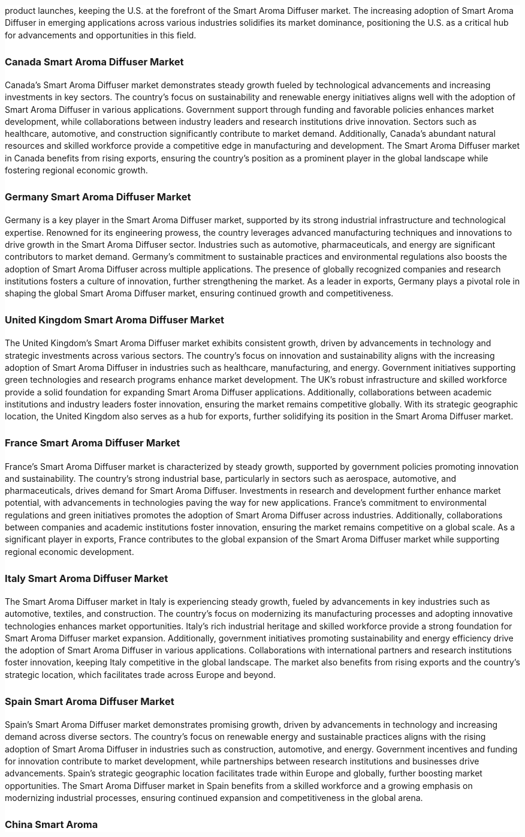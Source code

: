 product launches, keeping the U.S. at the forefront of the Smart Aroma Diffuser market. The increasing adoption of Smart Aroma Diffuser in emerging applications across various industries solidifies its market dominance, positioning the U.S. as a critical hub for advancements and opportunities in this field.</p><h3>Canada Smart Aroma Diffuser Market</h3><p>Canada&rsquo;s Smart Aroma Diffuser market demonstrates steady growth fueled by technological advancements and increasing investments in key sectors. The country&rsquo;s focus on sustainability and renewable energy initiatives aligns well with the adoption of Smart Aroma Diffuser in various applications. Government support through funding and favorable policies enhances market development, while collaborations between industry leaders and research institutions drive innovation. Sectors such as healthcare, automotive, and construction significantly contribute to market demand. Additionally, Canada&rsquo;s abundant natural resources and skilled workforce provide a competitive edge in manufacturing and development. The Smart Aroma Diffuser market in Canada benefits from rising exports, ensuring the country&rsquo;s position as a prominent player in the global landscape while fostering regional economic growth.</p><h3>Germany Smart Aroma Diffuser Market</h3><p>Germany is a key player in the Smart Aroma Diffuser market, supported by its strong industrial infrastructure and technological expertise. Renowned for its engineering prowess, the country leverages advanced manufacturing techniques and innovations to drive growth in the Smart Aroma Diffuser sector. Industries such as automotive, pharmaceuticals, and energy are significant contributors to market demand. Germany&rsquo;s commitment to sustainable practices and environmental regulations also boosts the adoption of Smart Aroma Diffuser across multiple applications. The presence of globally recognized companies and research institutions fosters a culture of innovation, further strengthening the market. As a leader in exports, Germany plays a pivotal role in shaping the global Smart Aroma Diffuser market, ensuring continued growth and competitiveness.</p><h3>United Kingdom Smart Aroma Diffuser Market</h3><p>The United Kingdom&rsquo;s Smart Aroma Diffuser market exhibits consistent growth, driven by advancements in technology and strategic investments across various sectors. The country&rsquo;s focus on innovation and sustainability aligns with the increasing adoption of Smart Aroma Diffuser in industries such as healthcare, manufacturing, and energy. Government initiatives supporting green technologies and research programs enhance market development. The UK&rsquo;s robust infrastructure and skilled workforce provide a solid foundation for expanding Smart Aroma Diffuser applications. Additionally, collaborations between academic institutions and industry leaders foster innovation, ensuring the market remains competitive globally. With its strategic geographic location, the United Kingdom also serves as a hub for exports, further solidifying its position in the Smart Aroma Diffuser market.</p><h3>France Smart Aroma Diffuser Market</h3><p>France&rsquo;s Smart Aroma Diffuser market is characterized by steady growth, supported by government policies promoting innovation and sustainability. The country&rsquo;s strong industrial base, particularly in sectors such as aerospace, automotive, and pharmaceuticals, drives demand for Smart Aroma Diffuser. Investments in research and development further enhance market potential, with advancements in technologies paving the way for new applications. France&rsquo;s commitment to environmental regulations and green initiatives promotes the adoption of Smart Aroma Diffuser across industries. Additionally, collaborations between companies and academic institutions foster innovation, ensuring the market remains competitive on a global scale. As a significant player in exports, France contributes to the global expansion of the Smart Aroma Diffuser market while supporting regional economic development.</p><h3>Italy Smart Aroma Diffuser Market</h3><p>The Smart Aroma Diffuser market in Italy is experiencing steady growth, fueled by advancements in key industries such as automotive, textiles, and construction. The country&rsquo;s focus on modernizing its manufacturing processes and adopting innovative technologies enhances market opportunities. Italy&rsquo;s rich industrial heritage and skilled workforce provide a strong foundation for Smart Aroma Diffuser market expansion. Additionally, government initiatives promoting sustainability and energy efficiency drive the adoption of Smart Aroma Diffuser in various applications. Collaborations with international partners and research institutions foster innovation, keeping Italy competitive in the global landscape. The market also benefits from rising exports and the country&rsquo;s strategic location, which facilitates trade across Europe and beyond.</p><h3>Spain Smart Aroma Diffuser Market</h3><p>Spain&rsquo;s Smart Aroma Diffuser market demonstrates promising growth, driven by advancements in technology and increasing demand across diverse sectors. The country&rsquo;s focus on renewable energy and sustainable practices aligns with the rising adoption of Smart Aroma Diffuser in industries such as construction, automotive, and energy. Government incentives and funding for innovation contribute to market development, while partnerships between research institutions and businesses drive advancements. Spain&rsquo;s strategic geographic location facilitates trade within Europe and globally, further boosting market opportunities. The Smart Aroma Diffuser market in Spain benefits from a skilled workforce and a growing emphasis on modernizing industrial processes, ensuring continued expansion and competitiveness in the global arena.</p><h3>China Smart Aroma